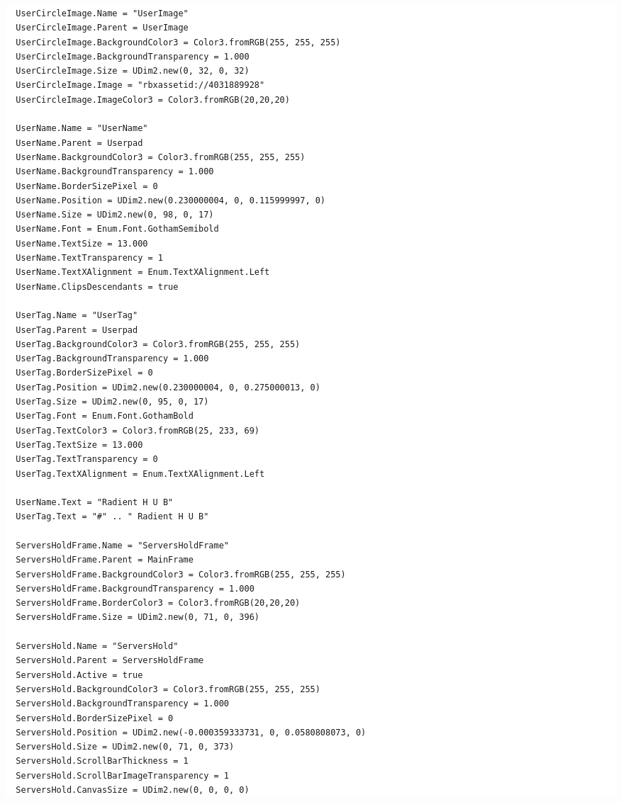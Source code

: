       UserCircleImage.Name = "UserImage"
      UserCircleImage.Parent = UserImage
      UserCircleImage.BackgroundColor3 = Color3.fromRGB(255, 255, 255)
      UserCircleImage.BackgroundTransparency = 1.000
      UserCircleImage.Size = UDim2.new(0, 32, 0, 32)
      UserCircleImage.Image = "rbxassetid://4031889928"
      UserCircleImage.ImageColor3 = Color3.fromRGB(20,20,20)
   
      UserName.Name = "UserName"
      UserName.Parent = Userpad
      UserName.BackgroundColor3 = Color3.fromRGB(255, 255, 255)
      UserName.BackgroundTransparency = 1.000
      UserName.BorderSizePixel = 0
      UserName.Position = UDim2.new(0.230000004, 0, 0.115999997, 0)
      UserName.Size = UDim2.new(0, 98, 0, 17)
      UserName.Font = Enum.Font.GothamSemibold
      UserName.TextSize = 13.000
      UserName.TextTransparency = 1
      UserName.TextXAlignment = Enum.TextXAlignment.Left
      UserName.ClipsDescendants = true
   
      UserTag.Name = "UserTag"
      UserTag.Parent = Userpad
      UserTag.BackgroundColor3 = Color3.fromRGB(255, 255, 255)
      UserTag.BackgroundTransparency = 1.000
      UserTag.BorderSizePixel = 0
      UserTag.Position = UDim2.new(0.230000004, 0, 0.275000013, 0)
      UserTag.Size = UDim2.new(0, 95, 0, 17)
      UserTag.Font = Enum.Font.GothamBold
      UserTag.TextColor3 = Color3.fromRGB(25, 233, 69)
      UserTag.TextSize = 13.000
      UserTag.TextTransparency = 0
      UserTag.TextXAlignment = Enum.TextXAlignment.Left
   
      UserName.Text = "Radient H U B"
      UserTag.Text = "#" .. " Radient H U B"
   
      ServersHoldFrame.Name = "ServersHoldFrame"
      ServersHoldFrame.Parent = MainFrame
      ServersHoldFrame.BackgroundColor3 = Color3.fromRGB(255, 255, 255)
      ServersHoldFrame.BackgroundTransparency = 1.000
      ServersHoldFrame.BorderColor3 = Color3.fromRGB(20,20,20)
      ServersHoldFrame.Size = UDim2.new(0, 71, 0, 396)
   
      ServersHold.Name = "ServersHold"
      ServersHold.Parent = ServersHoldFrame
      ServersHold.Active = true
      ServersHold.BackgroundColor3 = Color3.fromRGB(255, 255, 255)
      ServersHold.BackgroundTransparency = 1.000
      ServersHold.BorderSizePixel = 0
      ServersHold.Position = UDim2.new(-0.000359333731, 0, 0.0580808073, 0)
      ServersHold.Size = UDim2.new(0, 71, 0, 373)
      ServersHold.ScrollBarThickness = 1
      ServersHold.ScrollBarImageTransparency = 1
      ServersHold.CanvasSize = UDim2.new(0, 0, 0, 0)
   